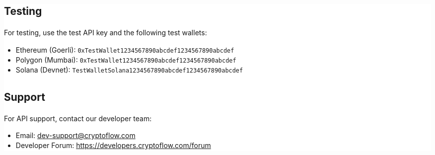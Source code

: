 ## Testing

For testing, use the test API key and the following test wallets:

- Ethereum (Goerli): `0xTestWallet1234567890abcdef1234567890abcdef`
- Polygon (Mumbai): `0xTestWallet1234567890abcdef1234567890abcdef`
- Solana (Devnet): `TestWalletSolana1234567890abcdef1234567890abcdef`

## Support

For API support, contact our developer team:

- Email: dev-support@cryptoflow.com
- Developer Forum: https://developers.cryptoflow.com/forum
